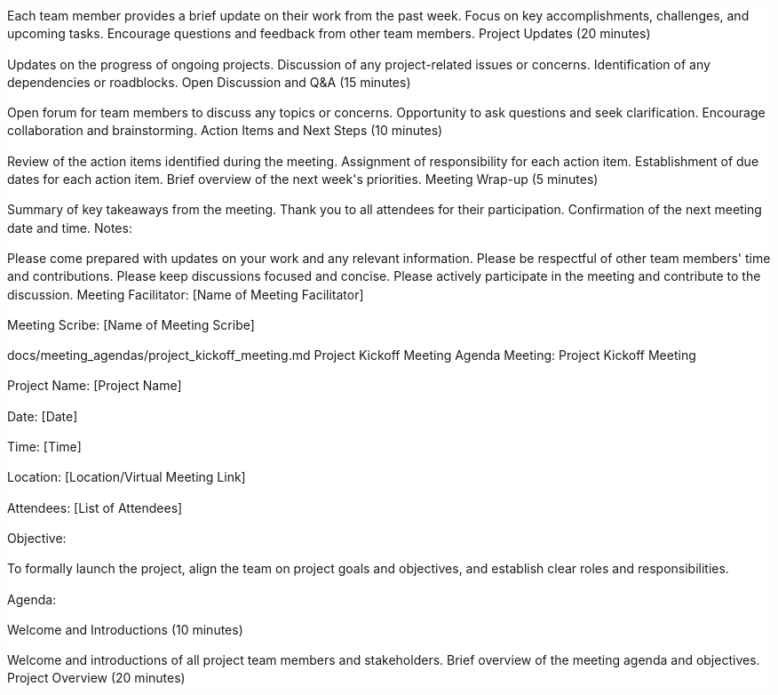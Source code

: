 Each team member provides a brief update on their work from the past week.
Focus on key accomplishments, challenges, and upcoming tasks.
Encourage questions and feedback from other team members.
Project Updates (20 minutes)

Updates on the progress of ongoing projects.
Discussion of any project-related issues or concerns.
Identification of any dependencies or roadblocks.
Open Discussion and Q&A (15 minutes)

Open forum for team members to discuss any topics or concerns.
Opportunity to ask questions and seek clarification.
Encourage collaboration and brainstorming.
Action Items and Next Steps (10 minutes)

Review of the action items identified during the meeting.
Assignment of responsibility for each action item.
Establishment of due dates for each action item.
Brief overview of the next week's priorities.
Meeting Wrap-up (5 minutes)

Summary of key takeaways from the meeting.
Thank you to all attendees for their participation.
Confirmation of the next meeting date and time.
Notes:

Please come prepared with updates on your work and any relevant information.
Please be respectful of other team members' time and contributions.
Please keep discussions focused and concise.
Please actively participate in the meeting and contribute to the discussion.
Meeting Facilitator: [Name of Meeting Facilitator]

Meeting Scribe: [Name of Meeting Scribe]

docs/meeting_agendas/project_kickoff_meeting.md
Project Kickoff Meeting Agenda
Meeting: Project Kickoff Meeting

Project Name: [Project Name]

Date: [Date]

Time: [Time]

Location: [Location/Virtual Meeting Link]

Attendees: [List of Attendees]

Objective:

To formally launch the project, align the team on project goals and objectives, and establish clear roles and responsibilities.

Agenda:

Welcome and Introductions (10 minutes)

Welcome and introductions of all project team members and stakeholders.
Brief overview of the meeting agenda and objectives.
Project Overview (20 minutes)
